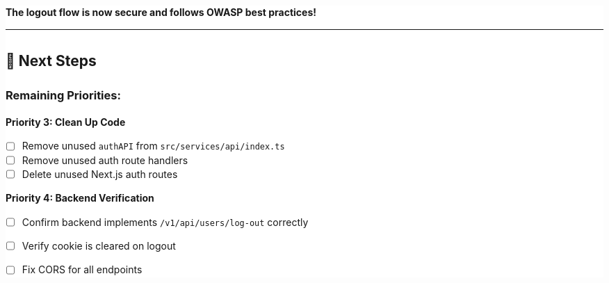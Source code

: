 **The logout flow is now secure and follows OWASP best practices!**

---

## 📝 **Next Steps**

### **Remaining Priorities:**

**Priority 3: Clean Up Code**
- [ ] Remove unused `authAPI` from `src/services/api/index.ts`
- [ ] Remove unused auth route handlers
- [ ] Delete unused Next.js auth routes

**Priority 4: Backend Verification**
- [ ] Confirm backend implements `/v1/api/users/log-out` correctly
- [ ] Verify cookie is cleared on logout
- [ ] Fix CORS for all endpoints

